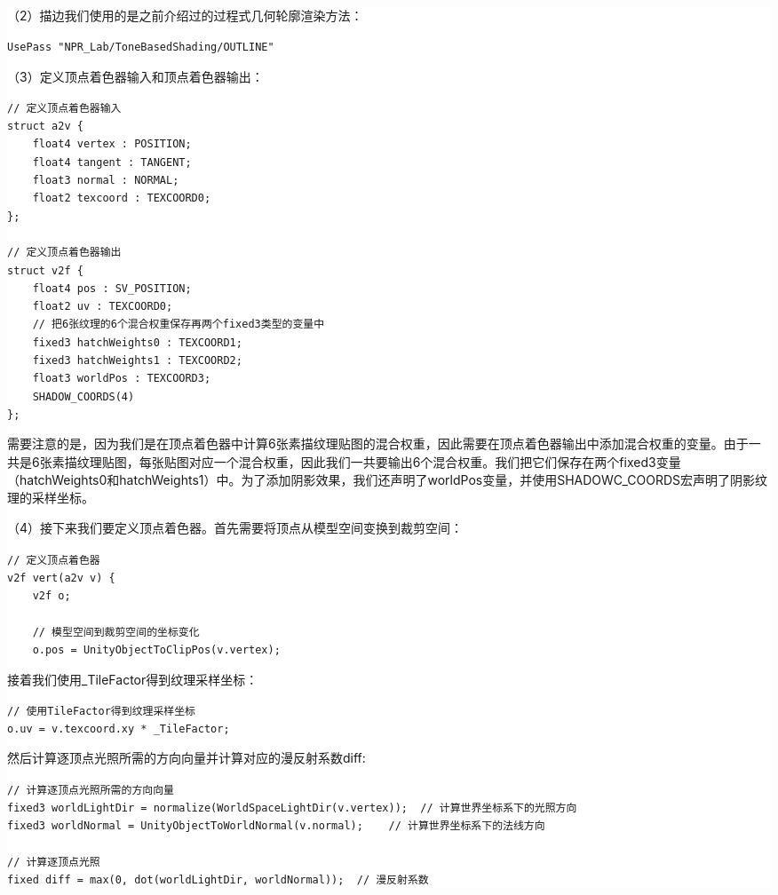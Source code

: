 （2）描边我们使用的是之前介绍过的过程式几何轮廓渲染方法：

```
UsePass "NPR_Lab/ToneBasedShading/OUTLINE"
```

（3）定义顶点着色器输入和顶点着色器输出：

```
// 定义顶点着色器输入
struct a2v {
	float4 vertex : POSITION;
	float4 tangent : TANGENT;
	float3 normal : NORMAL;
	float2 texcoord : TEXCOORD0;
};

// 定义顶点着色器输出
struct v2f {
	float4 pos : SV_POSITION;
	float2 uv : TEXCOORD0;
	// 把6张纹理的6个混合权重保存再两个fixed3类型的变量中
	fixed3 hatchWeights0 : TEXCOORD1;
	fixed3 hatchWeights1 : TEXCOORD2;
	float3 worldPos : TEXCOORD3;
	SHADOW_COORDS(4)
};
```
需要注意的是，因为我们是在顶点着色器中计算6张素描纹理贴图的混合权重，因此需要在顶点着色器输出中添加混合权重的变量。由于一共是6张素描纹理贴图，每张贴图对应一个混合权重，因此我们一共要输出6个混合权重。我们把它们保存在两个fixed3变量（hatchWeights0和hatchWeights1）中。为了添加阴影效果，我们还声明了worldPos变量，并使用SHADOWC_COORDS宏声明了阴影纹理的采样坐标。

（4）接下来我们要定义顶点着色器。首先需要将顶点从模型空间变换到裁剪空间：

```
// 定义顶点着色器
v2f vert(a2v v) {
	v2f o;

	// 模型空间到裁剪空间的坐标变化
	o.pos = UnityObjectToClipPos(v.vertex);
```

接着我们使用_TileFactor得到纹理采样坐标：

```
// 使用TileFactor得到纹理采样坐标
o.uv = v.texcoord.xy * _TileFactor;
```

然后计算逐顶点光照所需的方向向量并计算对应的漫反射系数diff:

```
// 计算逐顶点光照所需的方向向量
fixed3 worldLightDir = normalize(WorldSpaceLightDir(v.vertex));  // 计算世界坐标系下的光照方向
fixed3 worldNormal = UnityObjectToWorldNormal(v.normal);    // 计算世界坐标系下的法线方向

// 计算逐顶点光照
fixed diff = max(0, dot(worldLightDir, worldNormal));  // 漫反射系数
```
